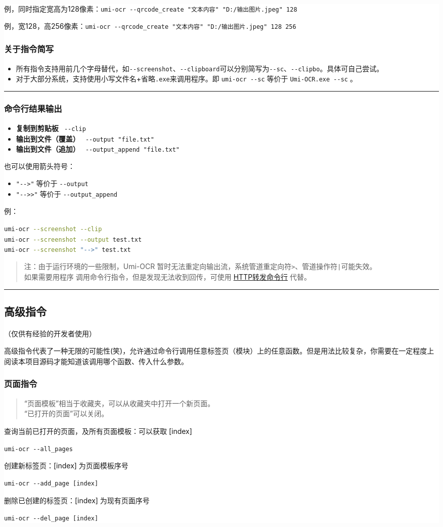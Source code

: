 例，同时指定宽高为128像素：`umi-ocr --qrcode_create "文本内容" "D:/输出图片.jpeg" 128`

例，宽128，高256像素：`umi-ocr --qrcode_create "文本内容" "D:/输出图片.jpeg" 128 256`

### 关于指令简写

- 所有指令支持用前几个字母替代，如`--screenshot`、`--clipboard`可以分别简写为`--sc`、`--clipbo`。具体可自己尝试。
- 对于大部分系统，支持使用小写文件名+省略`.exe`来调用程序。即 `umi-ocr --sc` 等价于  `Umi-OCR.exe --sc` 。

---

### 命令行结果输出

- **复制到剪贴板** ` --clip`
- **输出到文件（覆盖）** ` --output "file.txt"`
- **输出到文件（追加）** ` --output_append "file.txt"`

也可以使用箭头符号：

- `"-->"` 等价于 `--output`
- `"-->>"` 等价于 `--output_append`

例：
```bash
umi-ocr --screenshot --clip
umi-ocr --screenshot --output test.txt
umi-ocr --screenshot "-->" test.txt
```

> 注：由于运行环境的一些限制，Umi-OCR 暂时无法重定向输出流，系统管道重定向符`>`、管道操作符`|`可能失效。  
> 如果需要用程序 调用命令行指令，但是发现无法收到回传，可使用 [HTTP转发命令行](http/argv.md#/argv) 代替。

---

## 高级指令

（仅供有经验的开发者使用）

高级指令代表了一种无限的可能性(笑)，允许通过命令行调用任意标签页（模块）上的任意函数。但是用法比较复杂，你需要在一定程度上阅读本项目源码才能知道该调用哪个函数、传入什么参数。

### 页面指令

> “页面模板”相当于收藏夹，可以从收藏夹中打开一个新页面。  
> “已打开的页面”可以关闭。  

查询当前已打开的页面，及所有页面模板：可以获取 [index]
```
umi-ocr --all_pages
```

创建新标签页：[index] 为页面模板序号
```
umi-ocr --add_page [index]
```

删除已创建的标签页：[index] 为现有页面序号
```
umi-ocr --del_page [index]
```
